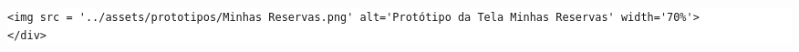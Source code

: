     <img src = '../assets/prototipos/Minhas Reservas.png' alt='Protótipo da Tela Minhas Reservas' width='70%'>
    </div>
